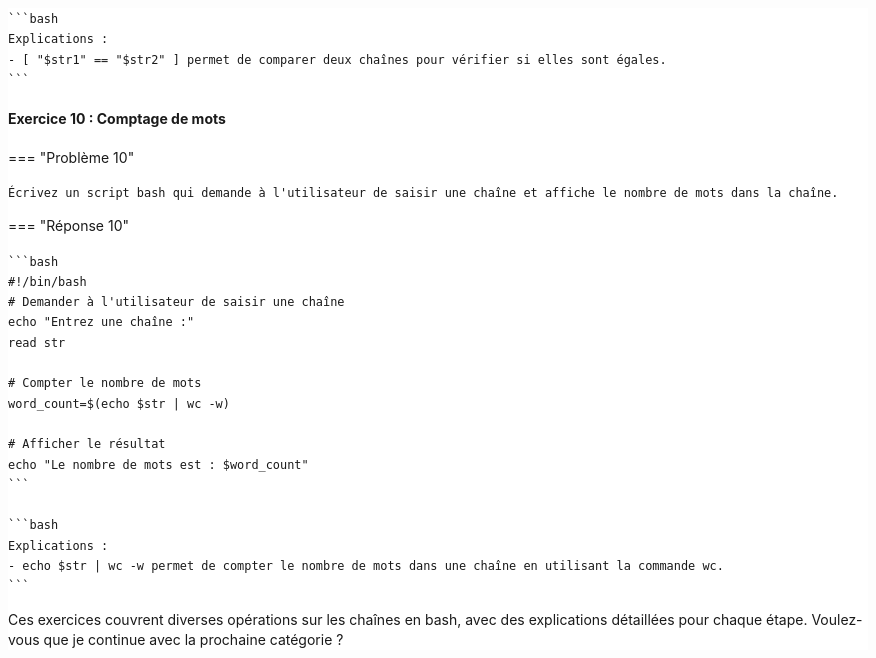     ```bash
    Explications :
    - [ "$str1" == "$str2" ] permet de comparer deux chaînes pour vérifier si elles sont égales.
    ```

#### Exercice 10 : Comptage de mots
=== "Problème 10"

    Écrivez un script bash qui demande à l'utilisateur de saisir une chaîne et affiche le nombre de mots dans la chaîne.

=== "Réponse 10"

    ```bash
    #!/bin/bash
    # Demander à l'utilisateur de saisir une chaîne
    echo "Entrez une chaîne :"
    read str

    # Compter le nombre de mots
    word_count=$(echo $str | wc -w)

    # Afficher le résultat
    echo "Le nombre de mots est : $word_count"
    ```

    ```bash
    Explications :
    - echo $str | wc -w permet de compter le nombre de mots dans une chaîne en utilisant la commande wc.
    ```

Ces exercices couvrent diverses opérations sur les chaînes en bash, avec des explications détaillées pour chaque étape. Voulez-vous que je continue avec la prochaine catégorie ?